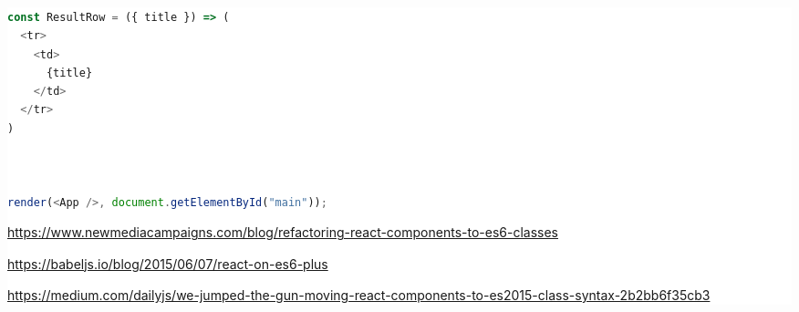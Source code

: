 ```js
const ResultRow = ({ title }) => (
  <tr>
    <td>
      {title}
    </td>
  </tr>
)



render(<App />, document.getElementById("main"));
```


https://www.newmediacampaigns.com/blog/refactoring-react-components-to-es6-classes

https://babeljs.io/blog/2015/06/07/react-on-es6-plus

https://medium.com/dailyjs/we-jumped-the-gun-moving-react-components-to-es2015-class-syntax-2b2bb6f35cb3